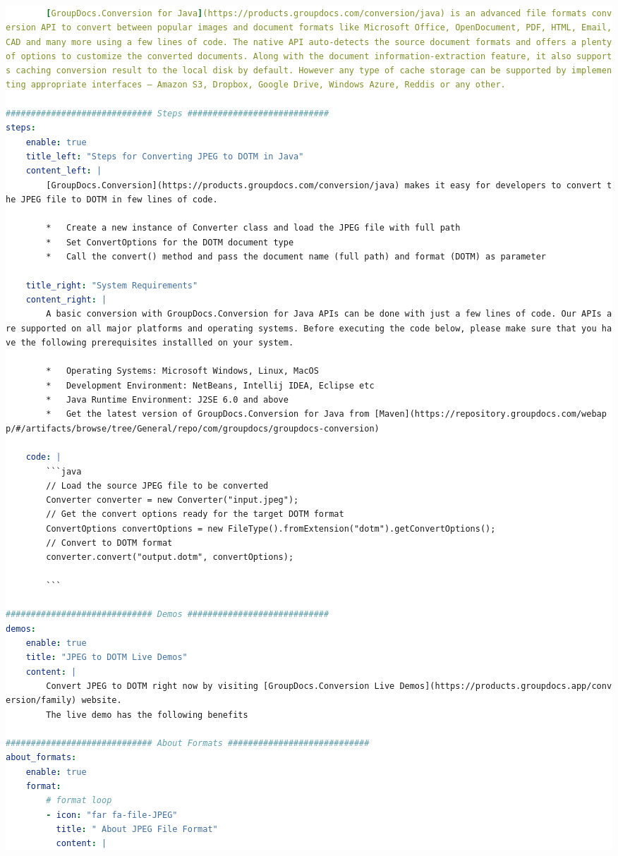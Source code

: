 ```yaml
        [GroupDocs.Conversion for Java](https://products.groupdocs.com/conversion/java) is an advanced file formats conversion API to convert between popular images and document formats like Microsoft Office, OpenDocument, PDF, HTML, Email, CAD and many more using a few lines of code. The native API auto-detects the source document formats and offers a plenty of options to customize the converted documents. Along with the document information-extraction feature, it also supports caching conversion result to the local disk by default. However any type of cache storage can be supported by implementing appropriate interfaces – Amazon S3, Dropbox, Google Drive, Windows Azure, Reddis or any other.

############################# Steps ############################
steps:
    enable: true
    title_left: "Steps for Converting JPEG to DOTM in Java"
    content_left: |
        [GroupDocs.Conversion](https://products.groupdocs.com/conversion/java) makes it easy for developers to convert the JPEG file to DOTM in few lines of code.

        *   Create a new instance of Converter class and load the JPEG file with full path
        *   Set ConvertOptions for the DOTM document type
        *   Call the convert() method and pass the document name (full path) and format (DOTM) as parameter
        
    title_right: "System Requirements"
    content_right: |
        A basic conversion with GroupDocs.Conversion for Java APIs can be done with just a few lines of code. Our APIs are supported on all major platforms and operating systems. Before executing the code below, please make sure that you have the following prerequisites installled on your system.

        *   Operating Systems: Microsoft Windows, Linux, MacOS
        *   Development Environment: NetBeans, Intellij IDEA, Eclipse etc
        *   Java Runtime Environment: J2SE 6.0 and above
        *   Get the latest version of GroupDocs.Conversion for Java from [Maven](https://repository.groupdocs.com/webapp/#/artifacts/browse/tree/General/repo/com/groupdocs/groupdocs-conversion)
        
    code: |
        ```java
        // Load the source JPEG file to be converted
        Converter converter = new Converter("input.jpeg");
        // Get the convert options ready for the target DOTM format
        ConvertOptions convertOptions = new FileType().fromExtension("dotm").getConvertOptions();
        // Convert to DOTM format
        converter.convert("output.dotm", convertOptions);
        
        ```
        
############################# Demos ############################
demos:
    enable: true
    title: "JPEG to DOTM Live Demos"
    content: |
        Convert JPEG to DOTM right now by visiting [GroupDocs.Conversion Live Demos](https://products.groupdocs.app/conversion/family) website.  
        The live demo has the following benefits
        
############################# About Formats ############################
about_formats:
    enable: true
    format:
        # format loop
        - icon: "far fa-file-JPEG"
          title: " About JPEG File Format"
          content: |
```